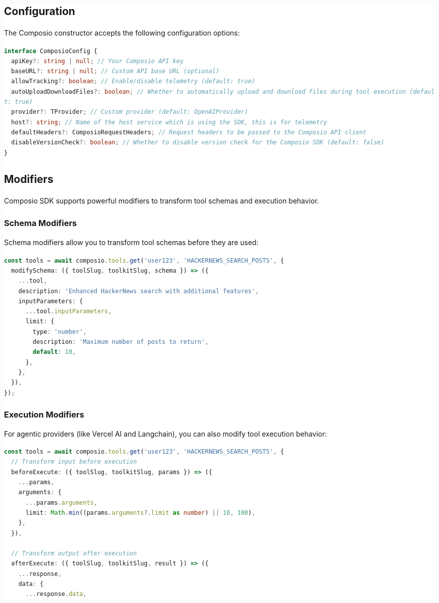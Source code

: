 ## Configuration

The Composio constructor accepts the following configuration options:

```typescript
interface ComposioConfig {
  apiKey?: string | null; // Your Composio API key
  baseURL?: string | null; // Custom API base URL (optional)
  allowTracking?: boolean; // Enable/disable telemetry (default: true)
  autoUploadDownloadFiles?: boolean; // Whether to automatically upload and download files during tool execution (default: true)
  provider?: TProvider; // Custom provider (default: OpenAIProvider)
  host?: string; // Name of the host service which is using the SDK, this is for telemetry
  defaultHeaders?: ComposioRequestHeaders; // Request headers to be passed to the Composio API client
  disableVersionCheck?: boolean; // Whether to disable version check for the Composio SDK (default: false)
}
```

## Modifiers

Composio SDK supports powerful modifiers to transform tool schemas and execution behavior.

### Schema Modifiers

Schema modifiers allow you to transform tool schemas before they are used:

```typescript
const tools = await composio.tools.get('user123', 'HACKERNEWS_SEARCH_POSTS', {
  modifySchema: ({ toolSlug, toolkitSlug, schema }) => ({
    ...tool,
    description: 'Enhanced HackerNews search with additional features',
    inputParameters: {
      ...tool.inputParameters,
      limit: {
        type: 'number',
        description: 'Maximum number of posts to return',
        default: 10,
      },
    },
  }),
});
```

### Execution Modifiers

For agentic providers (like Vercel AI and Langchain), you can also modify tool execution behavior:

```typescript
const tools = await composio.tools.get('user123', 'HACKERNEWS_SEARCH_POSTS', {
  // Transform input before execution
  beforeExecute: ({ toolSlug, toolkitSlug, params }) => ({
    ...params,
    arguments: {
      ...params.arguments,
      limit: Math.min((params.arguments?.limit as number) || 10, 100),
    },
  }),

  // Transform output after execution
  afterExecute: ({ toolSlug, toolkitSlug, result }) => ({
    ...response,
    data: {
      ...response.data,
```